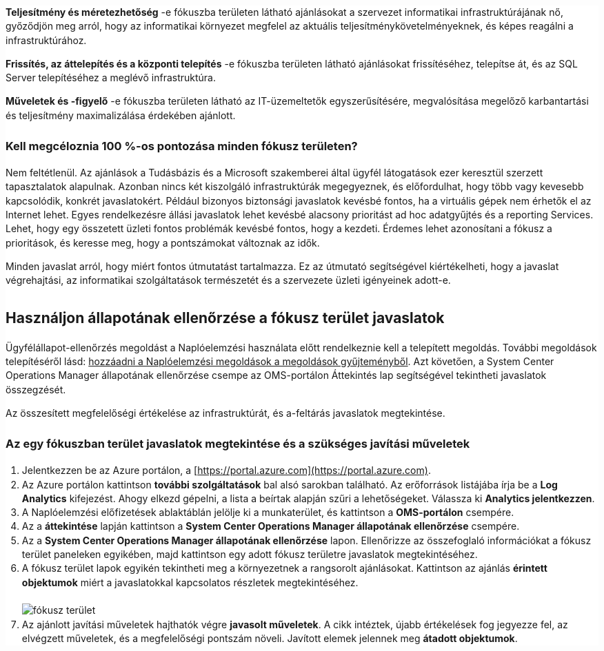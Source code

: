 **Teljesítmény és méretezhetőség** -e fókuszba területen látható ajánlásokat a szervezet informatikai infrastruktúrájának nő, győződjön meg arról, hogy az informatikai környezet megfelel az aktuális teljesítménykövetelményeknek, és képes reagálni a infrastruktúrához.

**Frissítés, az áttelepítés és a központi telepítés** -e fókuszba területen látható ajánlásokat frissítéséhez, telepítse át, és az SQL Server telepítéséhez a meglévő infrastruktúra.

**Műveletek és -figyelő** -e fókuszba területen látható az IT-üzemeltetők egyszerűsítésére, megvalósítása megelőző karbantartási és teljesítmény maximalizálása érdekében ajánlott.

### <a name="should-you-aim-to-score-100-in-every-focus-area"></a>Kell megcéloznia 100 %-os pontozása minden fókusz területen?

Nem feltétlenül. Az ajánlások a Tudásbázis és a Microsoft szakemberei által ügyfél látogatások ezer keresztül szerzett tapasztalatok alapulnak. Azonban nincs két kiszolgáló infrastruktúrák megegyeznek, és előfordulhat, hogy több vagy kevesebb kapcsolódik, konkrét javaslatokért. Például bizonyos biztonsági javaslatok kevésbé fontos, ha a virtuális gépek nem érhetők el az Internet lehet. Egyes rendelkezésre állási javaslatok lehet kevésbé alacsony prioritást ad hoc adatgyűjtés és a reporting Services. Lehet, hogy egy összetett üzleti fontos problémák kevésbé fontos, hogy a kezdeti. Érdemes lehet azonosítani a fókusz a prioritások, és keresse meg, hogy a pontszámokat változnak az idők.

Minden javaslat arról, hogy miért fontos útmutatást tartalmazza. Ez az útmutató segítségével kiértékelheti, hogy a javaslat végrehajtási, az informatikai szolgáltatások természetét és a szervezete üzleti igényeinek adott-e.

## <a name="use-health-check-focus-area-recommendations"></a>Használjon állapotának ellenőrzése a fókusz terület javaslatok

Ügyfélállapot-ellenőrzés megoldást a Naplóelemzési használata előtt rendelkeznie kell a telepített megoldás. További megoldások telepítéséről lásd: [hozzáadni a Naplóelemzési megoldások a megoldások gyűjteményből](log-analytics-add-solutions.md). Azt követően, a System Center Operations Manager állapotának ellenőrzése csempe az OMS-portálon Áttekintés lap segítségével tekintheti javaslatok összegzését.

Az összesített megfelelőségi értékelése az infrastruktúrát, és a-feltárás javaslatok megtekintése.

### <a name="to-view-recommendations-for-a-focus-area-and-take-corrective-action"></a>Az egy fókuszban terület javaslatok megtekintése és a szükséges javítási műveletek
1. Jelentkezzen be az Azure portálon, a [https://portal.azure.com](https://portal.azure.com). 
2. Az Azure portálon kattintson **további szolgáltatások** bal alsó sarokban található. Az erőforrások listájába írja be a **Log Analytics** kifejezést. Ahogy elkezd gépelni, a lista a beírtak alapján szűri a lehetőségeket. Válassza ki **Analytics jelentkezzen**.
3. A Naplóelemzési előfizetések ablaktáblán jelölje ki a munkaterület, és kattintson a **OMS-portálon** csempére.  
4. Az a **áttekintése** lapján kattintson a **System Center Operations Manager állapotának ellenőrzése** csempére.
5. Az a **System Center Operations Manager állapotának ellenőrzése** lapon. Ellenőrizze az összefoglaló információkat a fókusz terület paneleken egyikében, majd kattintson egy adott fókusz területre javaslatok megtekintéséhez.
6. A fókusz terület lapok egyikén tekintheti meg a környezetnek a rangsorolt ajánlásokat. Kattintson az ajánlás **érintett objektumok** miért a javaslatokkal kapcsolatos részletek megtekintéséhez.<br><br> ![fókusz terület](./media/log-analytics-scom-assessment/log-analytics-scom-healthcheck-dashboard-02.png)<br>
7. Az ajánlott javítási műveletek hajthatók végre **javasolt műveletek**. A cikk intéztek, újabb értékelések fog jegyezze fel, az elvégzett műveletek, és a megfelelőségi pontszám növeli. Javított elemek jelennek meg **átadott objektumok**.
